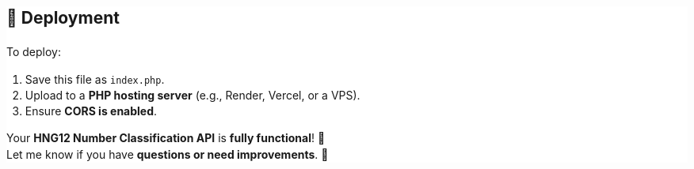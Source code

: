 
## **📌 Deployment**
To deploy:
1. Save this file as `index.php`.
2. Upload to a **PHP hosting server** (e.g., Render, Vercel, or a VPS).
3. Ensure **CORS is enabled**.

Your **HNG12 Number Classification API** is **fully functional**! 🚀  
Let me know if you have **questions or need improvements**. 🎯

